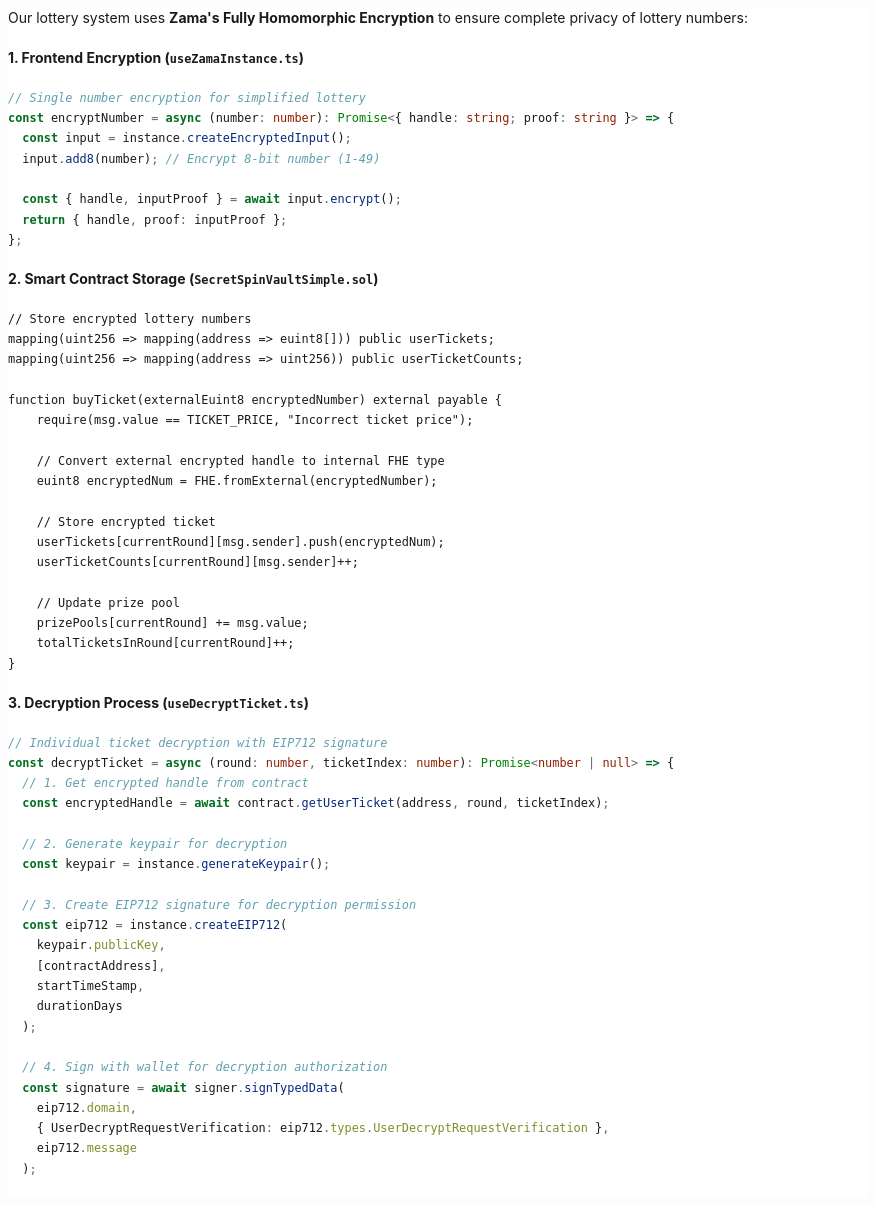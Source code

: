 Our lottery system uses **Zama's Fully Homomorphic Encryption** to ensure complete privacy of lottery numbers:

#### 1. **Frontend Encryption** (`useZamaInstance.ts`)

```typescript
// Single number encryption for simplified lottery
const encryptNumber = async (number: number): Promise<{ handle: string; proof: string }> => {
  const input = instance.createEncryptedInput();
  input.add8(number); // Encrypt 8-bit number (1-49)
  
  const { handle, inputProof } = await input.encrypt();
  return { handle, proof: inputProof };
};
```

#### 2. **Smart Contract Storage** (`SecretSpinVaultSimple.sol`)

```solidity
// Store encrypted lottery numbers
mapping(uint256 => mapping(address => euint8[])) public userTickets;
mapping(uint256 => mapping(address => uint256)) public userTicketCounts;

function buyTicket(externalEuint8 encryptedNumber) external payable {
    require(msg.value == TICKET_PRICE, "Incorrect ticket price");
    
    // Convert external encrypted handle to internal FHE type
    euint8 encryptedNum = FHE.fromExternal(encryptedNumber);
    
    // Store encrypted ticket
    userTickets[currentRound][msg.sender].push(encryptedNum);
    userTicketCounts[currentRound][msg.sender]++;
    
    // Update prize pool
    prizePools[currentRound] += msg.value;
    totalTicketsInRound[currentRound]++;
}
```

#### 3. **Decryption Process** (`useDecryptTicket.ts`)

```typescript
// Individual ticket decryption with EIP712 signature
const decryptTicket = async (round: number, ticketIndex: number): Promise<number | null> => {
  // 1. Get encrypted handle from contract
  const encryptedHandle = await contract.getUserTicket(address, round, ticketIndex);
  
  // 2. Generate keypair for decryption
  const keypair = instance.generateKeypair();
  
  // 3. Create EIP712 signature for decryption permission
  const eip712 = instance.createEIP712(
    keypair.publicKey, 
    [contractAddress], 
    startTimeStamp, 
    durationDays
  );
  
  // 4. Sign with wallet for decryption authorization
  const signature = await signer.signTypedData(
    eip712.domain, 
    { UserDecryptRequestVerification: eip712.types.UserDecryptRequestVerification }, 
    eip712.message
  );
  
```